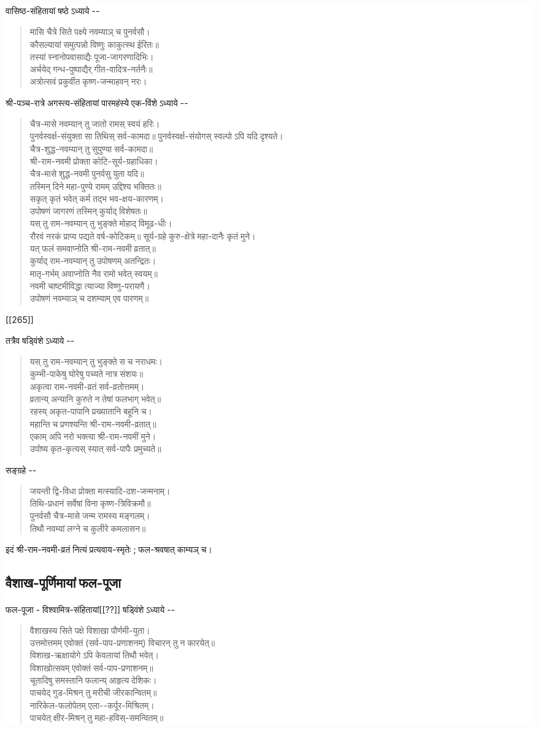 वासिष्ठ-संहितायां षष्ठे ऽध्याये -- 

> मासि चैत्रे सिते पक्ष्ये नवम्याञ् च पुनर्वसौ।  
कौसल्यायां समुत्पन्नो विष्णुः काकुत्स्थ ईरितः॥  
तस्यां स्नानोपवासाद्यैः पूजा-जागरणादिभिः।  
अर्चयेद् गन्ध-पुष्पाद्यैर् गीत-वादित्र-नर्तनैः॥  
अत्रोत्सवं प्रकुर्वीत कृष्ण-जन्माहवन् नरः।  

श्री-पञ्च-रात्रे अगस्त्य-संहितायां पारमहंस्ये एक-विंशे ऽध्याये -- 

> चैत्र-मासे नवम्यान् तु जातो रामस् स्वयं हरिः।  
पुनर्वस्वर्क्ष-संयुक्ता सा तिथिस् सर्व-कामदा॥
पुनर्वस्वर्क्ष-संयोगस् स्वल्पो ऽपि यदि दृश्यते।  
चैत्र-शुद्ध-नवम्यान् तु सुपुण्या सर्व-कामदा॥  
श्री-राम-नवमी प्रोक्ता कोटि-सूर्य-ग्रहाधिका।  
चैत्र-मासे शुद्ध-नवमी पुनर्वसु युता यदि॥  
तस्मिन् दिने महा-पुण्ये रामम् उद्दिश्य भक्तितः॥  
सकृत् कृतं भवेत् कर्म तद्भ भव-क्षय-कारणम्।  
उपोषणं जागरणं तस्मिन् कुर्याद् विशेषतः॥  
यस् तु राम-नवम्यान् तु भुङ्क्ते मोहाद् विमूढ-धीः।  
रौरवं नरकं प्राप्य पद्यते वर्ष-कोटिकम्॥ 
सूर्य-ग्रहे कुरु-क्षेत्रे महा-दानैः कृतं मुने।  
यत् फलं समवाप्नोति श्री-राम-नवमी व्रतात्॥  
कुर्याद् राम-नवम्यान् तु उपोषणम् अतन्द्रितः।  
मातृ-गर्भम् अवाप्नोति नैव रामो भवेत् स्वयम्॥  
नवमी चाष्टमीविद्धा त्याज्या विष्णु-परायणै।  
उपोषणं नवम्याञ् च दशम्याम् एव पारणम्॥  

[[265]]

तत्रैव षड्विंशे ऽध्याये -- 

> यस् तु राम-नवम्यान् तु भुङ्क्ते स च नराधमः।  
कुम्भी-पाकेषु घोरेषु पच्यते नात्र संशयः॥  
अकृत्वा राम-नवमी-व्रतं सर्व-व्रतोत्तमम्।  
व्रतान्य् अन्यानि कुरुते न तेषां फलभाग् भवेत्॥  
रहस्य् अकृत-पापानि प्रख्यातानि बहूनि च।  
महान्ति च प्रणश्यन्ति श्री-राम-नवमी-व्रतात्॥  
एकाम् अपि नरो भक्त्या श्री-राम-नवमीं मुने।  
उपोष्य कृत-कृत्यस् स्यात् सर्व-पापैः प्रमुच्यते॥ 

सङ्ग्रहे -- 

> जयन्ती द्वि-विधा प्रोक्ता मत्स्यादि-दश-जन्मनाम्।  
तिथि-प्रधानं सर्वेषां विना कृष्ण-त्रिविक्रमौ॥  
पुनर्वसौ चैत्र-मासे जन्म रामस्य मङ्गलम्।  
तिथौ नवम्यां लग्ने च कुलीरे कमलासन॥

इदं श्री-राम-नवमी-व्रतं नित्यं प्रत्यवाय-स्मृतेः ; फल-श्रवषात् काम्यञ् च। 

## वैशाख-पूर्णिमायां फल-पूजा

फल-पूजा - विश्वामित्र-संहितायां[[??]] षड्विंशे ऽध्याये -- 

> वैशाखस्य सिते पक्षे विशाखा पौर्णमी-युता।  
उत्तमोत्तमम् एवोक्तं (सर्व-पाप-प्रणाशनम्) विचारन् तु न कारयेत्॥  
विशाख-ऋक्षायोगे ऽपि केवलायां तिथौ भवेत्।  
विशाखोत्सवम् एवोक्तं सर्व-पाप-प्रणाशनम्॥  
चूतादिषु समस्तानि फलान्य् आहृत्य देशिकः।  
पाचयेद् गुड-मिश्रन् तु मरीची जीरकान्वितम्॥  
नारिकेल-फलोपेतम् एला--कर्पूर-मिश्रितम्।  
पाचयेत् क्षीर-मिश्रन् तु महा-हविस्-समन्वितम्॥ 
